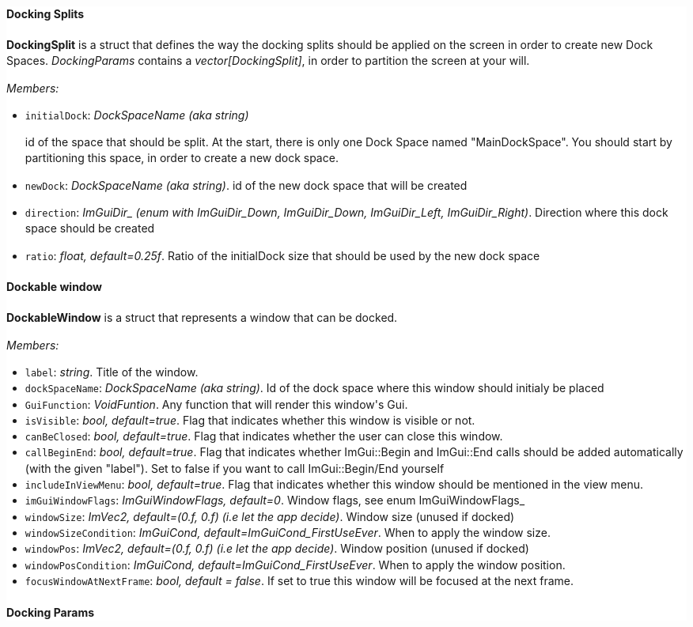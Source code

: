 
#### Docking Splits


**DockingSplit** is a struct that defines the way the docking splits should be applied on the screen
in order to create new Dock Spaces. _DockingParams_ contains a _vector[DockingSplit]_,
in order to partition the screen at your will.

_Members:_

* `initialDock`: _DockSpaceName (aka string)_

    id of the space that should be split.
    At the start, there is only one Dock Space named "MainDockSpace".
    You should start by partitioning this space, in order to create a new dock space.

* `newDock`: _DockSpaceName (aka string)_. id of the new dock space that will be created
* `direction`: *ImGuiDir_ (enum with ImGuiDir_Down, ImGuiDir_Down, ImGuiDir_Left, ImGuiDir_Right)*.
Direction where this dock space should be created
* `ratio`: _float, default=0.25f_. Ratio of the initialDock size that should be used by the new dock space


#### Dockable window


**DockableWindow** is a struct that represents a window that can be docked.

_Members:_

* `label`: _string_. Title of the window.
* `dockSpaceName`: _DockSpaceName (aka string)_. Id of the dock space where this window
   should initialy be placed
* `GuiFunction`: _VoidFuntion_. Any function that will render this window's Gui.
* `isVisible`: _bool, default=true_. Flag that indicates whether this window is visible or not.
* `canBeClosed`: _bool, default=true_. Flag that indicates whether the user can close this window.
* `callBeginEnd`: _bool, default=true_. Flag that indicates whether ImGui::Begin and ImGui::End
   calls should be added automatically (with the given "label"). Set to false if you want to call
   ImGui::Begin/End yourself
* `includeInViewMenu`: _bool, default=true_. Flag that indicates whether this window should be mentioned
   in the view menu.
* `imGuiWindowFlags`: _ImGuiWindowFlags, default=0_. Window flags, see enum ImGuiWindowFlags_
* `windowSize`: _ImVec2, default=(0.f, 0.f) (i.e let the app decide)_. Window size (unused if docked)
* `windowSizeCondition`: _ImGuiCond, default=ImGuiCond_FirstUseEver_. When to apply the window size.
* `windowPos`: _ImVec2, default=(0.f, 0.f) (i.e let the app decide)_. Window position (unused if docked)
* `windowPosCondition`: _ImGuiCond, default=ImGuiCond_FirstUseEver_. When to apply the window position.
* `focusWindowAtNextFrame`: _bool, default = false_. If set to true this window will be focused at the next frame.


#### Docking Params

